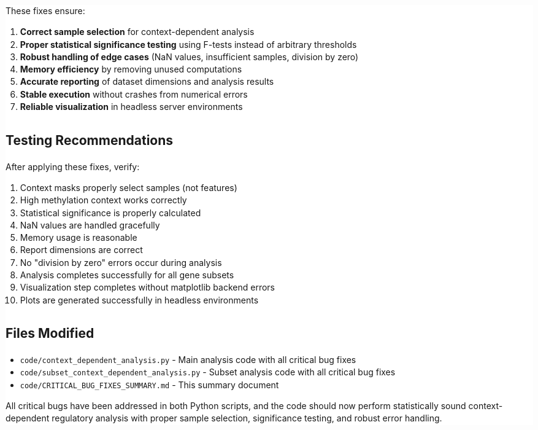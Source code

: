 These fixes ensure:
1. **Correct sample selection** for context-dependent analysis
2. **Proper statistical significance testing** using F-tests instead of arbitrary thresholds
3. **Robust handling of edge cases** (NaN values, insufficient samples, division by zero)
4. **Memory efficiency** by removing unused computations
5. **Accurate reporting** of dataset dimensions and analysis results
6. **Stable execution** without crashes from numerical errors
7. **Reliable visualization** in headless server environments

## Testing Recommendations

After applying these fixes, verify:
1. Context masks properly select samples (not features)
2. High methylation context works correctly
3. Statistical significance is properly calculated
4. NaN values are handled gracefully
5. Memory usage is reasonable
6. Report dimensions are correct
7. No "division by zero" errors occur during analysis
8. Analysis completes successfully for all gene subsets
9. Visualization step completes without matplotlib backend errors
10. Plots are generated successfully in headless environments

## Files Modified
- `code/context_dependent_analysis.py` - Main analysis code with all critical bug fixes
- `code/subset_context_dependent_analysis.py` - Subset analysis code with all critical bug fixes
- `code/CRITICAL_BUG_FIXES_SUMMARY.md` - This summary document

All critical bugs have been addressed in both Python scripts, and the code should now perform statistically sound context-dependent regulatory analysis with proper sample selection, significance testing, and robust error handling.
